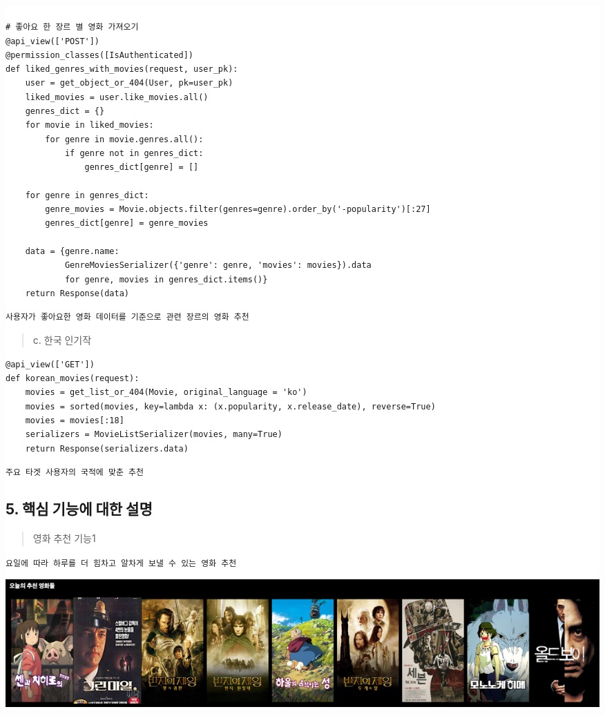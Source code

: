 ```

# 좋아요 한 장르 별 영화 가져오기
@api_view(['POST'])
@permission_classes([IsAuthenticated])
def liked_genres_with_movies(request, user_pk):
    user = get_object_or_404(User, pk=user_pk)
    liked_movies = user.like_movies.all()
    genres_dict = {}
    for movie in liked_movies:
        for genre in movie.genres.all():
            if genre not in genres_dict:
                genres_dict[genre] = []

    for genre in genres_dict:
        genre_movies = Movie.objects.filter(genres=genre).order_by('-popularity')[:27]
        genres_dict[genre] = genre_movies

    data = {genre.name:
            GenreMoviesSerializer({'genre': genre, 'movies': movies}).data
            for genre, movies in genres_dict.items()}
    return Response(data)
```

    사용자가 좋아요한 영화 데이터를 기준으로 관련 장르의 영화 추천

> c. 한국 인기작

```
@api_view(['GET'])
def korean_movies(request):
    movies = get_list_or_404(Movie, original_language = 'ko')
    movies = sorted(movies, key=lambda x: (x.popularity, x.release_date), reverse=True)
    movies = movies[:18]
    serializers = MovieListSerializer(movies, many=True)
    return Response(serializers.data)
```

    주요 타겟 사용자의 국적에 맞춘 추천

## 5. 핵심 기능에 대한 설명

> 영화 추천 기능1

    요일에 따라 하루를 더 힘차고 알차게 보낼 수 있는 영화 추천

![alt text](README/image-2.png)
